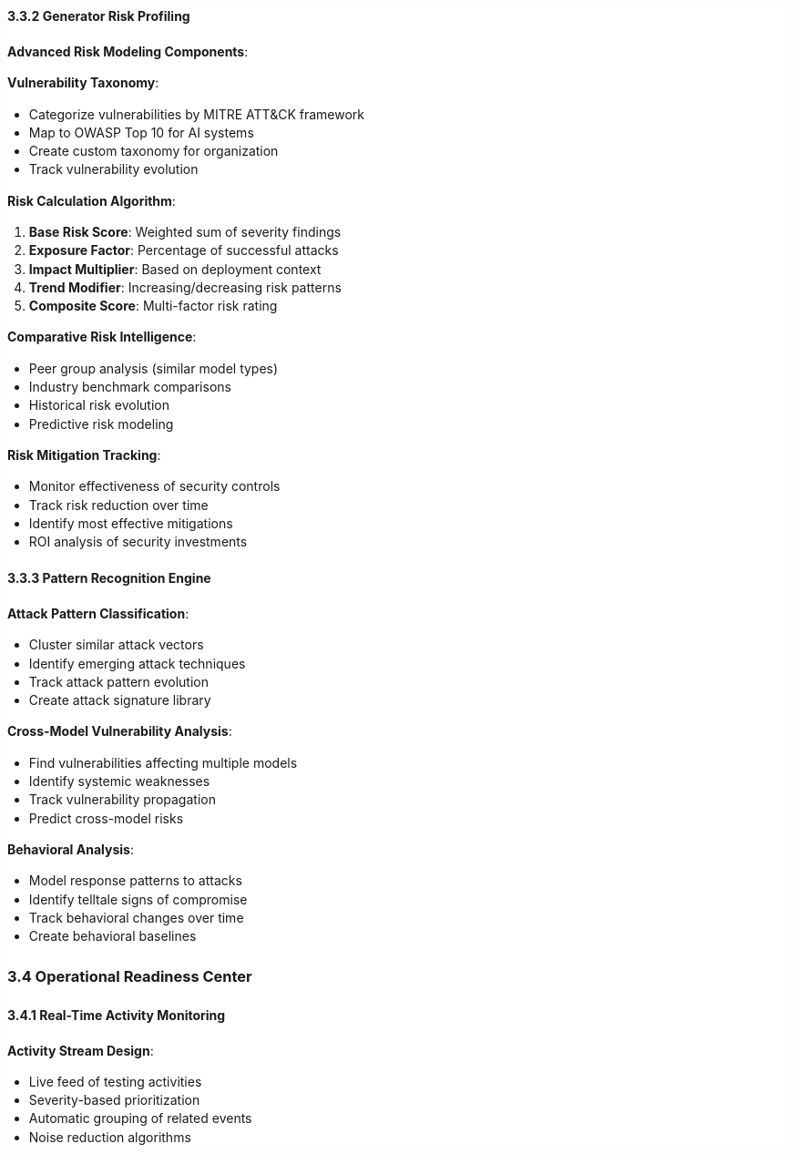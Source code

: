 #### 3.3.2 Generator Risk Profiling

**Advanced Risk Modeling Components**:

**Vulnerability Taxonomy**:
- Categorize vulnerabilities by MITRE ATT&CK framework
- Map to OWASP Top 10 for AI systems
- Create custom taxonomy for organization
- Track vulnerability evolution

**Risk Calculation Algorithm**:
1. **Base Risk Score**: Weighted sum of severity findings
2. **Exposure Factor**: Percentage of successful attacks
3. **Impact Multiplier**: Based on deployment context
4. **Trend Modifier**: Increasing/decreasing risk patterns
5. **Composite Score**: Multi-factor risk rating

**Comparative Risk Intelligence**:
- Peer group analysis (similar model types)
- Industry benchmark comparisons
- Historical risk evolution
- Predictive risk modeling

**Risk Mitigation Tracking**:
- Monitor effectiveness of security controls
- Track risk reduction over time
- Identify most effective mitigations
- ROI analysis of security investments

#### 3.3.3 Pattern Recognition Engine

**Attack Pattern Classification**:
- Cluster similar attack vectors
- Identify emerging attack techniques
- Track attack pattern evolution
- Create attack signature library

**Cross-Model Vulnerability Analysis**:
- Find vulnerabilities affecting multiple models
- Identify systemic weaknesses
- Track vulnerability propagation
- Predict cross-model risks

**Behavioral Analysis**:
- Model response patterns to attacks
- Identify telltale signs of compromise
- Track behavioral changes over time
- Create behavioral baselines

### 3.4 Operational Readiness Center

#### 3.4.1 Real-Time Activity Monitoring

**Activity Stream Design**:
- Live feed of testing activities
- Severity-based prioritization
- Automatic grouping of related events
- Noise reduction algorithms
